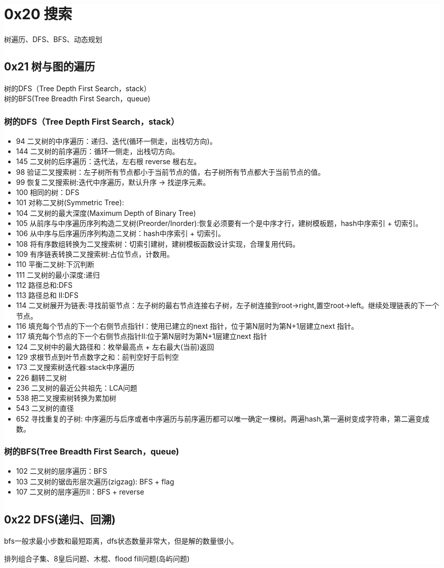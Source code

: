 
# 0x20  搜索

树遍历、DFS、BFS、动态规划

## 0x21 树与图的遍历

树的DFS（Tree Depth First Search，stack）     
树的BFS(Tree Breadth First Search，queue)     

### 树的DFS（Tree Depth First Search，stack）  
- 94 二叉树的中序遍历：递归、迭代(循环一侧走，出栈切方向)。
- 144 二叉树的前序遍历：循环一侧走，出栈切方向。
- 145 二叉树的后序遍历：迭代法，左右根 reverse 根右左。
- 98  验证二叉搜索树：左子树所有节点都小于当前节点的值，右子树所有节点都大于当前节点的值。
- 99 恢复二叉搜索树:迭代中序遍历，默认升序 -> 找逆序元素。
- 100  相同的树：DFS
- 101 对称二叉树(Symmetric Tree):     
- 104 二叉树的最大深度(Maximum Depth of Binary Tree)    
- 105 从前序与中序遍历序列构造二叉树(Preorder/Inorder):恢复必须要有一个是中序才行，建树模板题，hash中序索引 + 切索引。
- 106 从中序与后序遍历序列构造二叉树：hash中序索引 + 切索引。
- 108 将有序数组转换为二叉搜索树：切索引建树，建树模板函数设计实现，合理复用代码。
- 109 有序链表转换二叉搜索树:占位节点，计数用。
- 110 平衡二叉树:下沉判断
- 111 二叉树的最小深度:递归
- 112 路径总和:DFS
- 113 路径总和 II:DFS
- 114 二叉树展开为链表:寻找前驱节点：左子树的最右节点连接右子树，左子树连接到root->right,置空root->left。继续处理链表的下一个节点。
- 116 填充每个节点的下一个右侧节点指针I：使用已建立的next 指针，位于第N层时为第N+1层建立next 指针。
- 117 填充每个节点的下一个右侧节点指针II:位于第N层时为第N+1层建立next 指针
- 124 二叉树中的最大路径和：枚举最高点 + 左右最大(当前)返回 
- 129 求根节点到叶节点数字之和：前判空好于后判空
- 173 二叉搜索树迭代器:stack中序遍历    
- 226 翻转二叉树         
- 236 二叉树的最近公共祖先：LCA问题
- 538 把二叉搜索树转换为累加树 
- 543 二叉树的直径   
- 652 寻找重复的子树: 中序遍历与后序或者中序遍历与前序遍历都可以唯一确定一棵树。两遍hash,第一遍树变成字符串，第二遍变成数。
 
  
### 树的BFS(Tree Breadth First Search，queue)   
- 102 二叉树的层序遍历：BFS
- 103 二叉树的锯齿形层次遍历(zigzag): BFS + flag
- 107 二叉树的层序遍历II：BFS + reverse
   
## 0x22 DFS(递归、回溯)

bfs一般求最小步数和最短距离，dfs状态数量非常大，但是解的数量很小。

排列组合子集、8皇后问题、木棍、flood fill问题(岛屿问题)
